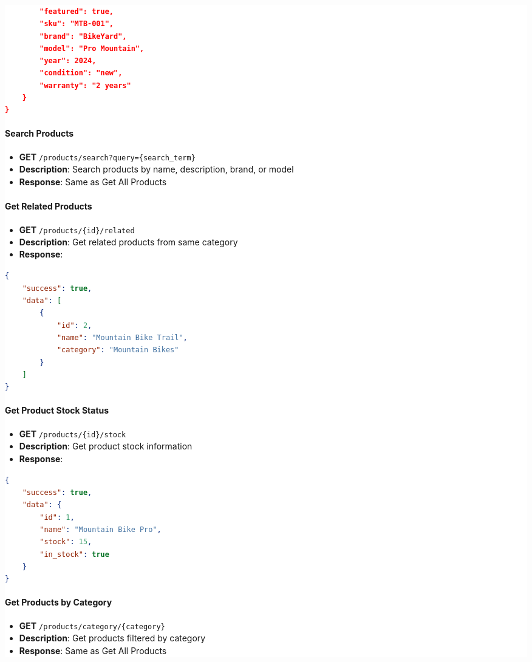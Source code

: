 ```json
        "featured": true,
        "sku": "MTB-001",
        "brand": "BikeYard",
        "model": "Pro Mountain",
        "year": 2024,
        "condition": "new",
        "warranty": "2 years"
    }
}
```

#### Search Products
- **GET** `/products/search?query={search_term}`
- **Description**: Search products by name, description, brand, or model
- **Response**: Same as Get All Products

#### Get Related Products
- **GET** `/products/{id}/related`
- **Description**: Get related products from same category
- **Response**:
```json
{
    "success": true,
    "data": [
        {
            "id": 2,
            "name": "Mountain Bike Trail",
            "category": "Mountain Bikes"
        }
    ]
}
```

#### Get Product Stock Status
- **GET** `/products/{id}/stock`
- **Description**: Get product stock information
- **Response**:
```json
{
    "success": true,
    "data": {
        "id": 1,
        "name": "Mountain Bike Pro",
        "stock": 15,
        "in_stock": true
    }
}
```

#### Get Products by Category
- **GET** `/products/category/{category}`
- **Description**: Get products filtered by category
- **Response**: Same as Get All Products
